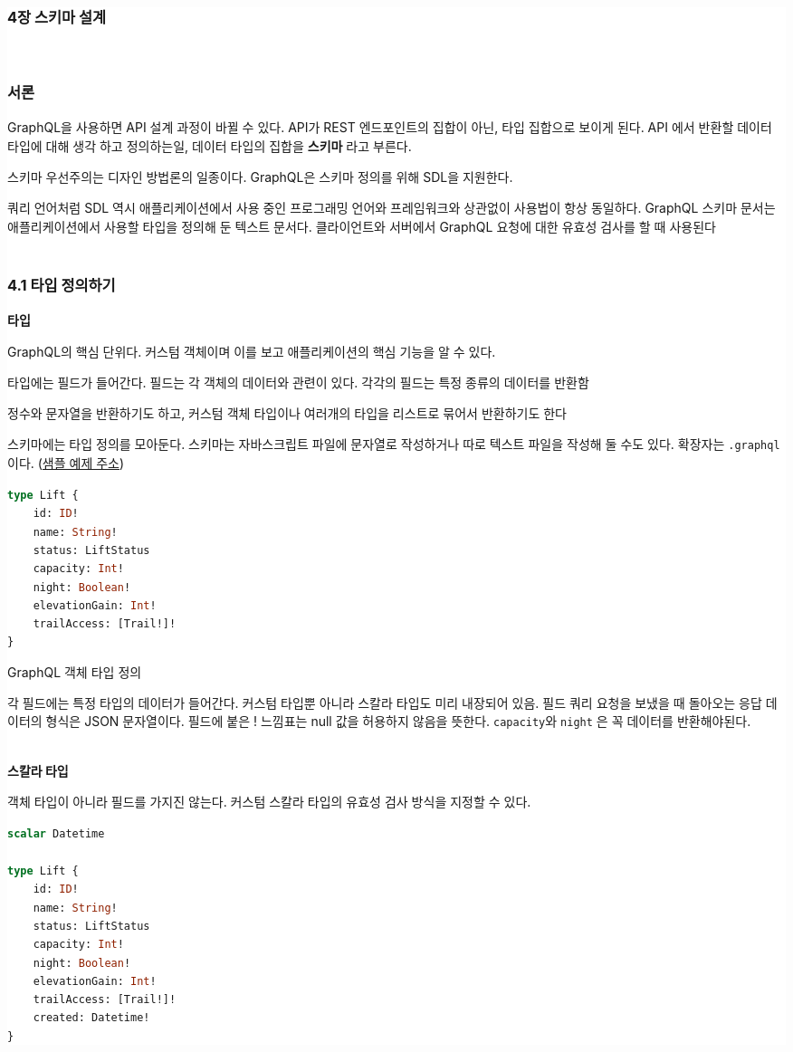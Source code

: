 ### 4장 스키마 설계
<br>

### 서론

GraphQL을 사용하면 API 설계 과정이 바뀔 수 있다. API가 REST 엔드포인트의 집합이 아닌, 타입 집합으로 보이게 된다. API 에서 반환할 데이터 타입에 대해 생각 하고 정의하는일, 데이터 타입의 집합을 **스키마** 라고 부른다.

스키마 우선주의는 디자인 방법론의 일종이다. GraphQL은 스키마 정의를 위해 SDL을 지원한다. 

쿼리 언어처럼 SDL 역시 애플리케이션에서 사용 중인 프로그래밍 언어와 프레임워크와 상관없이 사용법이 항상 동일하다. GraphQL 스키마 문서는 애플리케이션에서 사용할 타입을 정의해 둔 텍스트 문서다. 클라이언트와 서버에서 GraphQL 요청에 대한 유효성 검사를 할 때 사용된다
<br><br>

### 4.1 타입 정의하기

**타입**

GraphQL의 핵심 단위다. 커스텀 객체이며 이를 보고 애플리케이션의 핵심 기능을 알 수 있다.

타입에는 필드가 들어간다. 필드는 각 객체의 데이터와 관련이 있다. 각각의 필드는 특정 종류의 데이터를 반환함

정수와 문자열을 반환하기도 하고, 커스텀 객체 타입이나 여러개의 타입을 리스트로 묶어서 반환하기도 한다

스키마에는 타입 정의를 모아둔다. 스키마는 자바스크립트 파일에 문자열로 작성하거나 따로 텍스트 파일을 작성해 둘 수도 있다. 확장자는 `.graphql` 이다. ([샘플 예제 주소](https://www.graphqlbin.com/v2/6RQ6TM))

```graphql
type Lift {
	id: ID!
	name: String!
	status: LiftStatus
	capacity: Int!
	night: Boolean!
	elevationGain: Int!
	trailAccess: [Trail!]!
}
```

GraphQL 객체 타입 정의 

각 필드에는 특정 타입의 데이터가 들어간다. 커스텀 타입뿐 아니라 스칼라 타입도 미리 내장되어 있음. 필드 쿼리 요청을 보냈을 때 돌아오는 응답 데이터의 형식은 JSON 문자열이다. 필드에 붙은 ! 느낌표는 null 값을 허용하지 않음을 뜻한다. `capacity`와 `night` 은 꼭 데이터를 반환해야된다.
<br><br>

**스칼라 타입**

객체 타입이 아니라 필드를 가지진 않는다. 커스텀 스칼라 타입의 유효성 검사 방식을 지정할 수 있다.

```graphql
scalar Datetime

type Lift {
	id: ID!
	name: String!
	status: LiftStatus
	capacity: Int!
	night: Boolean!
	elevationGain: Int!
	trailAccess: [Trail!]!
	created: Datetime!
}
```
